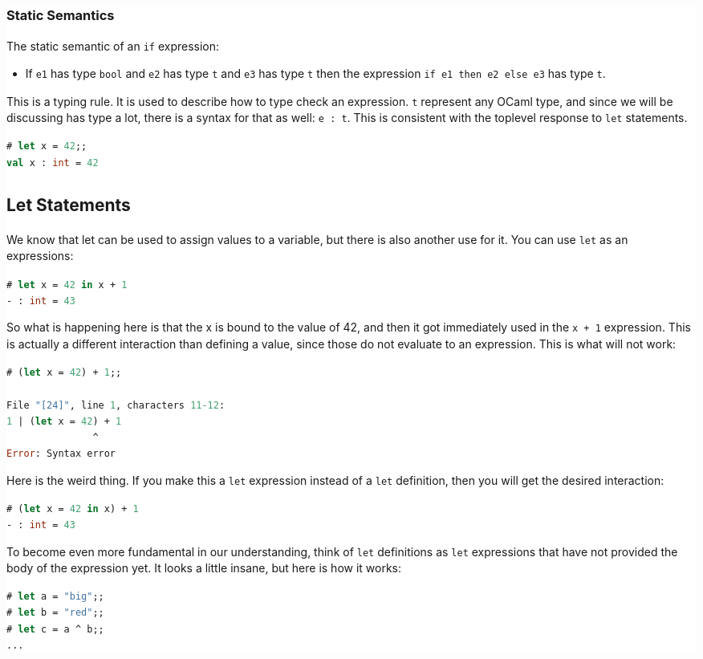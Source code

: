 ### Static Semantics

The static semantic of an `if` expression:
- If `e1` has type `bool` and `e2` has type `t` and `e3` has type `t` then the expression `if e1 then e2 else e3` has type `t`.

This is a typing rule. It is used to describe how to type check an expression. `t` represent any OCaml type, and since we will be discussing has type a lot, there is a syntax for that as well: `e : t`. This is consistent with the toplevel response to `let` statements.

```OCaml
# let x = 42;;
val x : int = 42

```

## Let Statements

We know that let can be used to assign values to a variable, but there is also another use for it. You can use `let` as an expressions:

```OCaml
# let x = 42 in x + 1
- : int = 43
```

So what is happening here is that the x is bound to the value of 42, and then it got immediately used in the `x + 1` expression. This is actually a different interaction than defining a value, since those do not evaluate to an expression. This is what will not work:

```OCaml
# (let x = 42) + 1;;

File "[24]", line 1, characters 11-12:
1 | (let x = 42) + 1
               ^
Error: Syntax error
```

Here is the weird thing. If you make this a `let` expression instead of a `let` definition, then you will get the desired interaction:

```OCaml
# (let x = 42 in x) + 1
- : int = 43
```

To become even more fundamental in our understanding, think of `let` definitions as `let` expressions that have not provided the body of the expression yet. It looks a little insane, but here is how it works:

```OCaml
# let a = "big";;
# let b = "red";;
# let c = a ^ b;;
...
```
